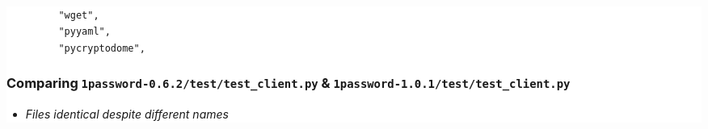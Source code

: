 ```diff
         "wget",
         "pyyaml",
         "pycryptodome",
```

### Comparing `1password-0.6.2/test/test_client.py` & `1password-1.0.1/test/test_client.py`

 * *Files identical despite different names*

